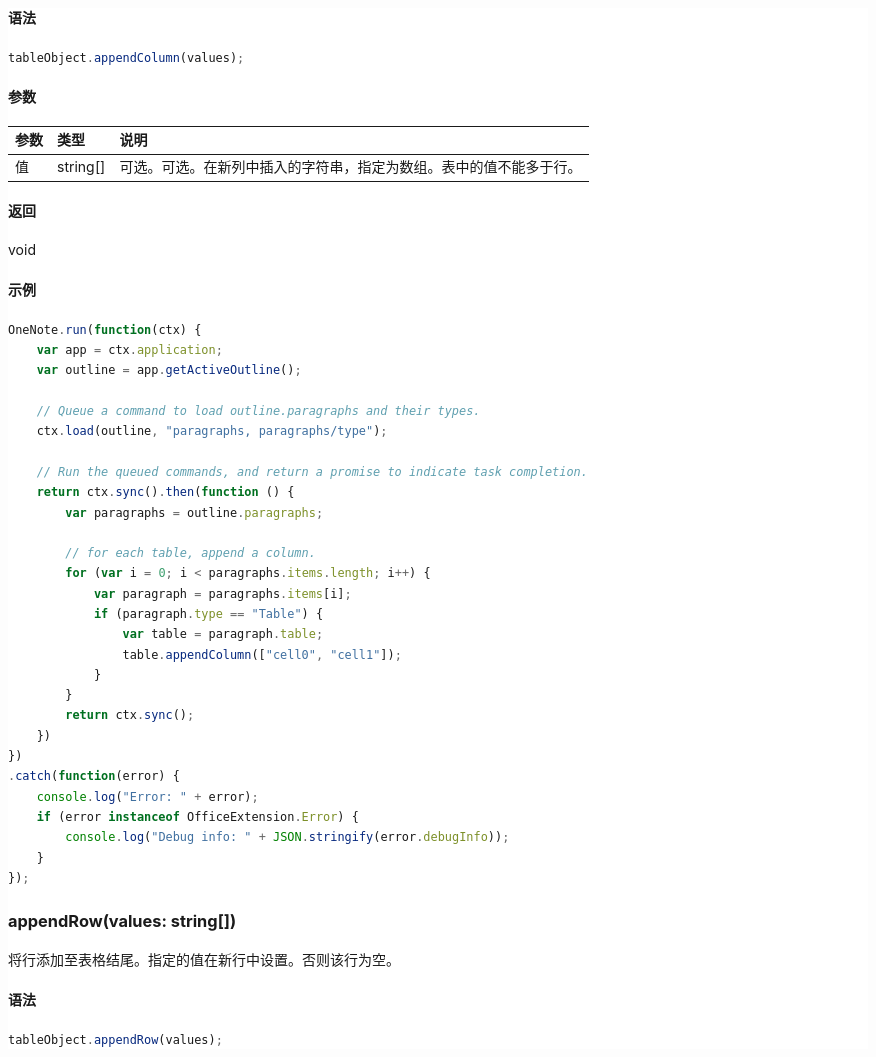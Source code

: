 #### <a name="syntax"></a>语法
```js
tableObject.appendColumn(values);
```

#### <a name="parameters"></a>参数
| 参数    | 类型   |说明|
|:---------------|:--------|:----------|
|值|string[]|可选。可选。在新列中插入的字符串，指定为数组。表中的值不能多于行。|

#### <a name="returns"></a>返回
void

#### <a name="examples"></a>示例
```js
OneNote.run(function(ctx) {
    var app = ctx.application;
    var outline = app.getActiveOutline();
    
    // Queue a command to load outline.paragraphs and their types.
    ctx.load(outline, "paragraphs, paragraphs/type");
    
    // Run the queued commands, and return a promise to indicate task completion.
    return ctx.sync().then(function () {
        var paragraphs = outline.paragraphs;
        
        // for each table, append a column.
        for (var i = 0; i < paragraphs.items.length; i++) {
            var paragraph = paragraphs.items[i];
            if (paragraph.type == "Table") {
                var table = paragraph.table;
                table.appendColumn(["cell0", "cell1"]);
            }
        }
        return ctx.sync();
    })
})
.catch(function(error) {
    console.log("Error: " + error);
    if (error instanceof OfficeExtension.Error) {
        console.log("Debug info: " + JSON.stringify(error.debugInfo));
    }
});
```


### <a name="appendrowvalues-string"></a>appendRow(values: string[])
将行添加至表格结尾。指定的值在新行中设置。否则该行为空。

#### <a name="syntax"></a>语法
```js
tableObject.appendRow(values);
```
